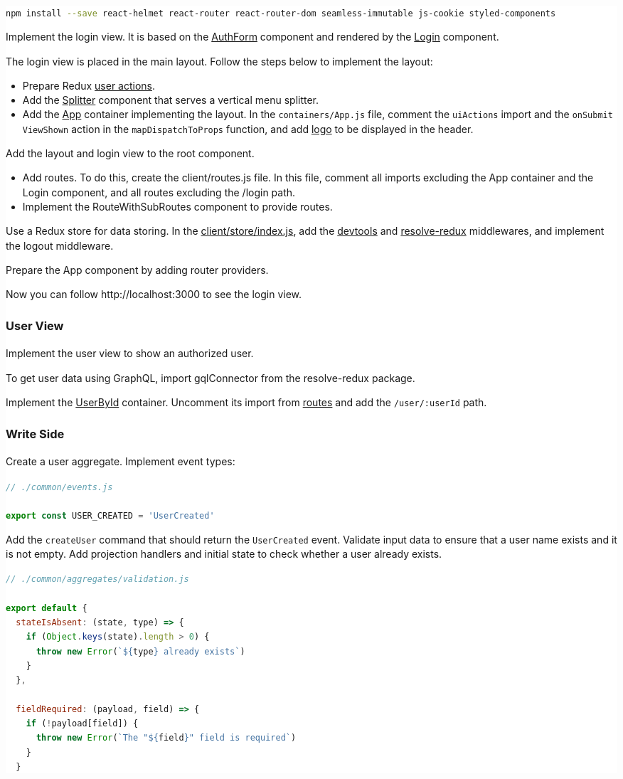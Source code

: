 ```bash
npm install --save react-helmet react-router react-router-dom seamless-immutable js-cookie styled-components
```

Implement the login view. It is based on the [AuthForm](./client/components/AuthForm.js) component and rendered by the [Login](./client/components/Login.js) component.

The login view is placed in the main layout. Follow the steps below to implement the layout: 
* Prepare Redux [user actions](./client/actions/userActions.js).
* Add the [Splitter](./client/components/Splitter.js) component that serves a vertical menu splitter.
* Add the [App](./client/containers/App.js) container implementing the layout.
In the `containers/App.js` file, comment the  `uiActions` import and the `onSubmitViewShown` action in the `mapDispatchToProps` function, and add [logo](./static/reSolve-logo.svg) to be displayed in the header. 

Add the layout and login view to the root component.
* Add routes. To do this, create the client/routes.js file. In this file, comment all imports excluding the App container and the Login component, and all routes excluding the /login path.
* Implement the RouteWithSubRoutes component to provide routes.

Use a Redux store for data storing.
In the [client/store/index.js](./client/store/index.js), add the [devtools](https://github.com/zalmoxisus/redux-devtools-extension) and [resolve-redux](https://github.com/reimagined/resolve/tree/master/packages/resolve-redux#-utils) middlewares, and implement the logout middleware.

Prepare the App component by adding router providers.

Now you can follow http://localhost:3000 to see the login view.

### User View

Implement the user view to show an authorized user.

To get user data using GraphQL, import gqlConnector from the resolve-redux package.

Implement the [UserById](./client/containers/UserById.js) container.
Uncomment its import from [routes](./client/routes.js) and add the `/user/:userId` path.

### Write Side

Create a user aggregate.
Implement event types:

```js
// ./common/events.js

export const USER_CREATED = 'UserCreated'
```

Add the `createUser` command that should return the `UserCreated` event.
Validate input data to ensure that a user name exists and it is not empty.
Add projection handlers and initial state to check whether a user already exists.

```js
// ./common/aggregates/validation.js

export default {
  stateIsAbsent: (state, type) => {
    if (Object.keys(state).length > 0) {
      throw new Error(`${type} already exists`)
    }
  },

  fieldRequired: (payload, field) => {
    if (!payload[field]) {
      throw new Error(`The "${field}" field is required`)
    }
  }
```